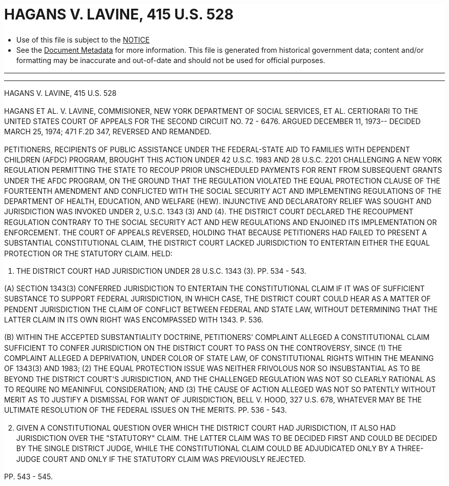 ---
---

# HAGANS V. LAVINE, 415 U.S. 528

* Use of this file is subject to the [NOTICE](https://github.com/publicdocs/notice/blob/master/NOTICE)
* See the [Document Metadata](../../../) for more information.
  This file is generated from historical government data; content and/or formatting may be inaccurate and out-of-date and should not be used for official purposes.

----------
----------

HAGANS V. LAVINE, 415 U.S. 528

HAGANS ET AL. V. LAVINE, COMMISIONER, NEW YORK DEPARTMENT OF SOCIAL SERVICES, ET AL. CERTIORARI TO THE UNITED STATES COURT OF APPEALS FOR THE SECOND CIRCUIT NO. 72 - 6476.  ARGUED DECEMBER 11, 1973-- DECIDED MARCH 25, 1974; 471 F.2D 347, REVERSED AND REMANDED.

PETITIONERS, RECIPIENTS OF PUBLIC ASSISTANCE UNDER THE FEDERAL-STATE AID TO FAMILIES WITH DEPENDENT CHILDREN (AFDC) PROGRAM, BROUGHT THIS ACTION UNDER 42 U.S.C. 1983 AND 28 U.S.C. 2201 CHALLENGING A NEW YORK REGULATION PERMITTING THE STATE TO RECOUP PRIOR UNSCHEDULED PAYMENTS FOR RENT FROM SUBSEQUENT GRANTS UNDER THE AFDC PROGRAM, ON  THE GROUND THAT THE REGULATION VIOLATED THE EQUAL PROTECTION CLAUSE OF THE FOURTEENTH AMENDMENT AND CONFLICTED WITH THE SOCIAL SECURITY ACT AND IMPLEMENTING REGULATIONS OF THE DEPARTMENT OF HEALTH, EDUCATION, AND WELFARE (HEW).  INJUNCTIVE AND DECLARATORY RELIEF WAS SOUGHT AND JURISDICTION WAS INVOKED UNDER 2, U.S.C. 1343 (3) AND (4).  THE DISTRICT COURT DECLARED THE RECOUPMENT REGULATION CONTRARY TO THE SOCIAL SECURITY ACT AND HEW REGULATIONS AND ENJOINED ITS IMPLEMENTATION OR ENFORCEMENT.  THE COURT OF APPEALS REVERSED, HOLDING THAT BECAUSE PETITIONERS HAD FAILED TO PRESENT A SUBSTANTIAL CONSTITUTIONAL CLAIM, THE DISTRICT COURT LACKED JURISDICTION TO ENTERTAIN EITHER THE EQUAL PROTECTION OR THE STATUTORY CLAIM.  HELD:

1.  THE DISTRICT COURT HAD JURISDICTION UNDER 28 U.S.C. 1343 (3).  PP. 534 - 543.

(A) SECTION 1343(3) CONFERRED JURISDICTION TO ENTERTAIN THE CONSTITUTIONAL CLAIM IF IT WAS OF SUFFICIENT SUBSTANCE TO SUPPORT FEDERAL JURISDICTION, IN WHICH CASE, THE DISTRICT COURT COULD HEAR AS A MATTER OF PENDENT JURISDICTION THE CLAIM OF CONFLICT BETWEEN FEDERAL AND STATE LAW, WITHOUT DETERMINING THAT THE LATTER CLAIM IN ITS OWN RIGHT WAS ENCOMPASSED WITH 1343.  P. 536.

(B) WITHIN THE ACCEPTED SUBSTANTIALITY DOCTRINE, PETITIONERS' COMPLAINT ALLEGED A CONSTITUTIONAL CLAIM SUFFICIENT TO CONFER JURISDICTION ON THE DISTRICT COURT TO PASS ON THE CONTROVERSY, SINCE (1) THE COMPLAINT ALLEGED A DEPRIVATION, UNDER COLOR OF STATE LAW, OF CONSTITUTIONAL RIGHTS WITHIN THE MEANING OF 1343(3) AND 1983; (2) THE EQUAL PROTECTION ISSUE WAS NEITHER FRIVOLOUS NOR SO INSUBSTANTIAL AS TO BE BEYOND THE DISTRICT COURT'S JURISDICTION, AND THE CHALLENGED REGULATION WAS NOT SO CLEARLY RATIONAL AS TO REQUIRE NO MEANINFUL CONSIDERATION; AND (3) THE CAUSE OF ACTION ALLEGED WAS NOT SO PATENTLY WITHOUT MERIT AS TO JUSTIFY A DISMISSAL FOR WANT OF JURISDICTION, BELL V. HOOD, 327 U.S. 678, WHATEVER MAY BE THE ULTIMATE RESOLUTION OF THE FEDERAL ISSUES ON THE MERITS.  PP. 536 - 543.

2.  GIVEN A CONSTITUTIONAL QUESTION OVER WHICH THE DISTRICT COURT HAD JURISDICTION, IT ALSO HAD JURISDICTION OVER THE "STATUTORY"  CLAIM.  THE LATTER CLAIM WAS TO BE DECIDED FIRST AND COULD BE DECIDED BY THE SINGLE DISTRICT JUDGE, WHILE THE CONSTITUTIONAL CLAIM COULD BE ADJUDICATED ONLY BY A THREE-JUDGE COURT AND ONLY IF THE STATUTORY CLAIM WAS PREVIOUSLY REJECTED.

PP. 543 - 545.
